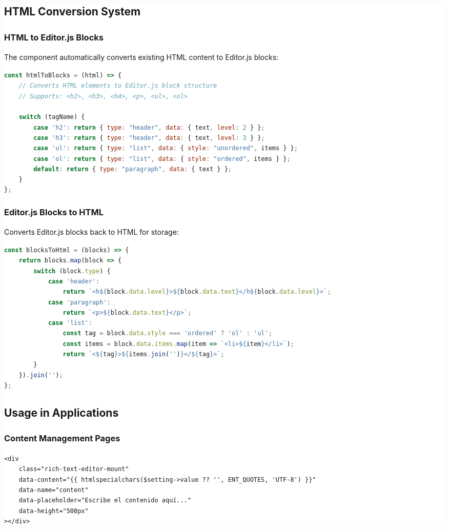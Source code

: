 ## HTML Conversion System

### **HTML to Editor.js Blocks**

The component automatically converts existing HTML content to Editor.js blocks:

```javascript
const htmlToBlocks = (html) => {
    // Converts HTML elements to Editor.js block structure
    // Supports: <h2>, <h3>, <h4>, <p>, <ul>, <ol>
    
    switch (tagName) {
        case 'h2': return { type: "header", data: { text, level: 2 } };
        case 'h3': return { type: "header", data: { text, level: 3 } };
        case 'ul': return { type: "list", data: { style: "unordered", items } };
        case 'ol': return { type: "list", data: { style: "ordered", items } };
        default: return { type: "paragraph", data: { text } };
    }
};
```

### **Editor.js Blocks to HTML**

Converts Editor.js blocks back to HTML for storage:

```javascript
const blocksToHtml = (blocks) => {
    return blocks.map(block => {
        switch (block.type) {
            case 'header': 
                return `<h${block.data.level}>${block.data.text}</h${block.data.level}>`;
            case 'paragraph': 
                return `<p>${block.data.text}</p>`;
            case 'list':
                const tag = block.data.style === 'ordered' ? 'ol' : 'ul';
                const items = block.data.items.map(item => `<li>${item}</li>`);
                return `<${tag}>${items.join('')}</${tag}>`;
        }
    }).join('');
};
```

## Usage in Applications

### **Content Management Pages**

```blade
<div 
    class="rich-text-editor-mount" 
    data-content="{{ htmlspecialchars($setting->value ?? '', ENT_QUOTES, 'UTF-8') }}"
    data-name="content"
    data-placeholder="Escribe el contenido aquí..."
    data-height="500px"
></div>
```
